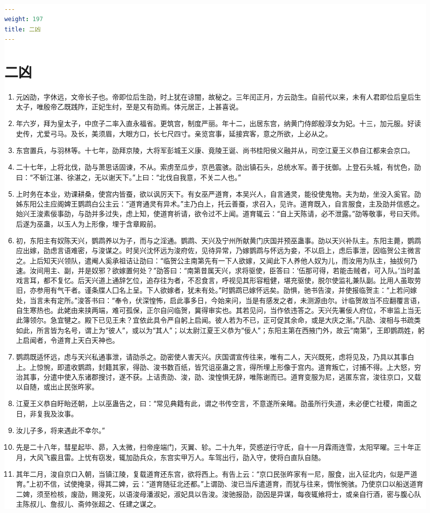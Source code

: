 ```yaml
---
weight: 197
title: 二凶
---
```


# 二凶

1. <span id="二凶-1"></span>
元凶劭，字休远，文帝长子也。帝即位后生劭，时上犹在谅闇，故秘之。三年闰正月，方云劭生。自前代以来，未有人君即位后皇后生太子，唯殷帝乙既践阼，正妃生纣，至是又有劭焉。体元居正，上甚喜说。

2. <span id="二凶-2"></span>
年六岁，拜为皇太子，中庶子二率入直永福省。更筑宫，制度严丽。年十二，出居东宫，纳黄门侍郎殷淳女为妃。十三，加元服。好读史传，尤爱弓马。及长，美须眉，大眼方口，长七尺四寸。亲览宫事，延接宾客，意之所欲，上必从之。

3. <span id="二凶-3"></span>
东宫置兵，与羽林等。十七年，劭拜京陵，大将军彭城王义康、竟陵王诞、尚书桂阳侯义融并从，司空江夏王义恭自江都来会京口。

4. <span id="二凶-4"></span>
二十七年，上将北伐，劭与萧思话固谏，不从。索虏至瓜步，京邑震骇。劭出镇石头，总统水军。善于抚御。上登石头城，有忧色，劭曰：“不斩江湛、徐湛之，无以谢天下。”上曰：“北伐自我意，不关二人也。”

5. <span id="二凶-5"></span>
上时务在本业，劝课耕桑，使宫内皆蚕，欲以讽厉天下。有女巫严道育，本吴兴人，自言通灵，能役使鬼物。夫为劫，坐没入奚官。劭姊东阳公主应阁婢王鹦鹉白公主云：“道育通灵有异术。”主乃白上，托云善蚕，求召入，见许。道育既入，自言服食，主及劭并信惑之。始兴王浚素佞事劭，与劭并多过失，虑上知，使道育祈请，欲令过不上闻。道育辄云：“自上天陈请，必不泄露。”劭等敬事，号曰天师。后遂为巫蛊，以玉人为上形像，埋于含章殿前。

6. <span id="二凶-6"></span>
初，东阳主有奴陈天兴，鹦鹉养以为子，而与之淫通。鹦鹉、天兴及宁州所献黄门庆国并预巫蛊事。劭以天兴补队主。东阳主薨，鹦鹉应出嫁，劭虑言语难密，与浚谋之。时吴兴沈怀远为浚府佐，见待异常，乃嫁鹦鹉与怀远为妾，不以启上，虑后事泄，因临贺公主微言之。上后知天兴领队，遣阉人奚承祖诘让劭曰：“临贺公主南第先有一下人欲嫁，又闻此下人养他人奴为儿，而汝用为队主，抽拔何乃速。汝间用主、副，并是奴邪？欲嫁置何处？”劭答曰：“南第昔属天兴，求将驱使，臣答曰：‘伍那可得，若能击贼者，可入队。’当时盖戏言耳，都不复忆。后天兴道上通辞乞位，追存往为者，不忍食言，呼视见其形容粗健，堪充驱使，脱尔使监礼兼队副。比用人虽取劳旧，亦参用有气干者。谨条牒人囗名上呈。下人欲嫁者，犹未有处。”时鹦鹉已嫁怀远矣。劭惧，驰书告浚，并使报临贺主：“上若问嫁处，当言未有定所。”浚答书曰：“奉令，伏深惶怖，启此事多日，今始来问，当是有感发之者，未测源由尔。计临贺故当不应翻覆言语，自生寒热也。此姥由来挟两端，难可孤保，正尔自问临贺，冀得审实也。其若见问，当作依违答之。天兴先署佞人府位，不审监上当无此簿领尔。急宜犍之。殿下已见王未？宜依此具令严自躬上启闻。彼人若为不已，正可促其余命，或是大庆之渐。”凡劭、浚相与书疏类如此，所言皆为名号，谓上为“彼人”，或以为“其人”；以太尉江夏王义恭为“佞人”；东阳主第在西掖门外，故云“南第”，王即鹦鹉姓，躬上启闻者，令道育上天白天神也。

7. <span id="二凶-7"></span>
鹦鹉既适怀远，虑与天兴私通事泄，请劭杀之。劭密使人害天兴。庆国谓宣传往来，唯有二人，天兴既死，虑将见及，乃具以其事白上。上惊惋，即遣收鹦鹉，封籍其家，得劭、浚书数百纸，皆咒诅巫蛊之言，得所埋上形像于宫内。道育叛亡，讨捕不得。上大怒，穷治其事，分遣中使入东诸郡搜讨，遂不获。上诘责劭、浚，劭、浚惶惧无辞，唯陈谢而已。道育变服为尼，逃匿东宫，浚往京口，又载以自随，或出止民张旿家。

8. <span id="二凶-8"></span>
江夏王义恭自盱眙还朝，上以巫蛊告之，曰：“常见典籍有此，谓之书传空言，不意遂所亲睹。劭虽所行失道，未必便亡社稷，南面之日，非复我及汝事。

9. <span id="二凶-9"></span>
汝儿子多，将来遇此不幸尔。”

10. <span id="二凶-10"></span>
先是二十八年，彗星起毕、昴，入太微，扫帝座端门，灭翼、轸。二十九年，荧惑逆行守氐，自十一月霖雨连雪，太阳罕曜。三十年正月，大风飞霰且雷。上忧有窃发，辄加劭兵众，东宫实甲万人。车驾出行，劭入守，使将白直队自随。

11. <span id="二凶-11"></span>
其年二月，浚自京口入朝，当镇江陵，复载道育还东宫，欲将西上。有告上云：“京口民张旿家有一尼，服食，出入征北内，似是严道育。”上初不信，试使掩录，得其二婢，云：“道育随征北还都。”上谓劭、浚已当斥遣道育，而犹与往来，惆怅惋骇。乃使京口以船送道育二婢，须至检核，废劭，赐浚死，以语浚母潘淑妃，淑妃具以告浚。浚驰报劭，劭因是异谋，每夜辄飨将士，或亲自行酒，密与腹心队主陈叔儿、詹叔儿、斋帅张超之、任建之谋之。
